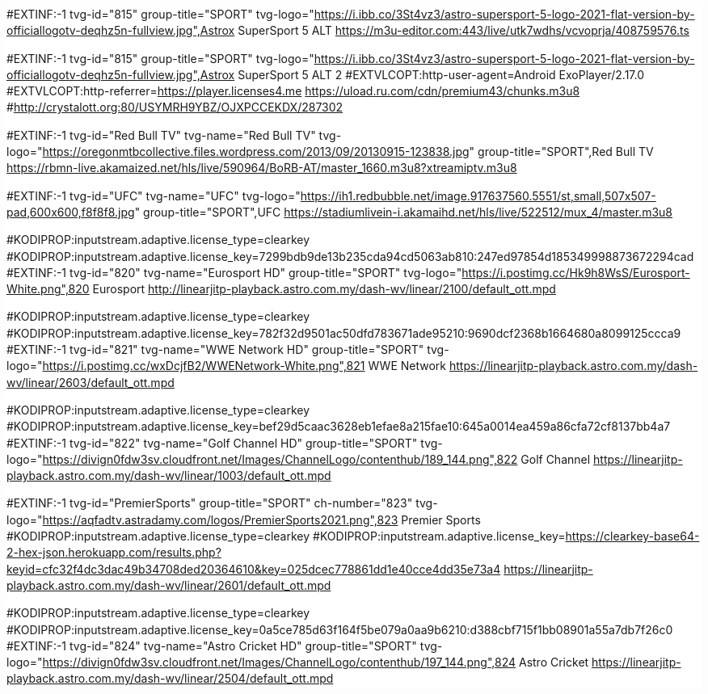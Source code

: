 #EXTINF:-1 tvg-id="815" group-title="SPORT" tvg-logo="https://i.ibb.co/3St4vz3/astro-supersport-5-logo-2021-flat-version-by-officiallogotv-deqhz5n-fullview.jpg",Astrox SuperSport 5 ALT
https://m3u-editor.com:443/live/utk7wdhs/vcvoprja/408759576.ts

#EXTINF:-1 tvg-id="815" group-title="SPORT" tvg-logo="https://i.ibb.co/3St4vz3/astro-supersport-5-logo-2021-flat-version-by-officiallogotv-deqhz5n-fullview.jpg",Astrox SuperSport 5 ALT 2
#EXTVLCOPT:http-user-agent=Android ExoPlayer/2.17.0
#EXTVLCOPT:http-referrer=https://player.licenses4.me
https://uload.ru.com/cdn/premium43/chunks.m3u8
#http://crystalott.org:80/USYMRH9YBZ/OJXPCCEKDX/287302



#EXTINF:-1 tvg-id="Red Bull TV" tvg-name="Red Bull TV" tvg-logo="https://oregonmtbcollective.files.wordpress.com/2013/09/20130915-123838.jpg" group-title="SPORT",Red Bull TV
https://rbmn-live.akamaized.net/hls/live/590964/BoRB-AT/master_1660.m3u8?xtreamiptv.m3u8

#EXTINF:-1 tvg-id="UFC" tvg-name="UFC" tvg-logo="https://ih1.redbubble.net/image.917637560.5551/st,small,507x507-pad,600x600,f8f8f8.jpg" group-title="SPORT",UFC
https://stadiumlivein-i.akamaihd.net/hls/live/522512/mux_4/master.m3u8

#KODIPROP:inputstream.adaptive.license_type=clearkey
#KODIPROP:inputstream.adaptive.license_key=7299bdb9de13b235cda94cd5063ab810:247ed97854d185349998873672294cad
#EXTINF:-1 tvg-id="820" tvg-name="Eurosport HD" group-title="SPORT" tvg-logo="https://i.postimg.cc/Hk9h8WsS/Eurosport-White.png",820 Eurosport 
http://linearjitp-playback.astro.com.my/dash-wv/linear/2100/default_ott.mpd

#KODIPROP:inputstream.adaptive.license_type=clearkey
#KODIPROP:inputstream.adaptive.license_key=782f32d9501ac50dfd783671ade95210:9690dcf2368b1664680a8099125ccca9
#EXTINF:-1 tvg-id="821" tvg-name="WWE Network HD" group-title="SPORT" tvg-logo="https://i.postimg.cc/wxDcjfB2/WWENetwork-White.png",821 WWE Network 
https://linearjitp-playback.astro.com.my/dash-wv/linear/2603/default_ott.mpd

#KODIPROP:inputstream.adaptive.license_type=clearkey
#KODIPROP:inputstream.adaptive.license_key=bef29d5caac3628eb1efae8a215fae10:645a0014ea459a86cfa72cf8137bb4a7
#EXTINF:-1 tvg-id="822" tvg-name="Golf Channel HD" group-title="SPORT" tvg-logo="https://divign0fdw3sv.cloudfront.net/Images/ChannelLogo/contenthub/189_144.png",822 Golf Channel 
https://linearjitp-playback.astro.com.my/dash-wv/linear/1003/default_ott.mpd

#EXTINF:-1 tvg-id="PremierSports" group-title="SPORT" ch-number="823" tvg-logo="https://aqfadtv.astradamy.com/logos/PremierSports2021.png",823 Premier Sports 
#KODIPROP:inputstream.adaptive.license_type=clearkey
#KODIPROP:inputstream.adaptive.license_key=https://clearkey-base64-2-hex-json.herokuapp.com/results.php?keyid=cfc32f4dc3dac49b34708ded20364610&key=025dcec778861dd1e40cce4dd35e73a4
https://linearjitp-playback.astro.com.my/dash-wv/linear/2601/default_ott.mpd

#KODIPROP:inputstream.adaptive.license_type=clearkey
#KODIPROP:inputstream.adaptive.license_key=0a5ce785d63f164f5be079a0aa9b6210:d388cbf715f1bb08901a55a7db7f26c0
#EXTINF:-1 tvg-id="824" tvg-name="Astro Cricket HD" group-title="SPORT" tvg-logo="https://divign0fdw3sv.cloudfront.net/Images/ChannelLogo/contenthub/197_144.png",824 Astro Cricket 
https://linearjitp-playback.astro.com.my/dash-wv/linear/2504/default_ott.mpd
